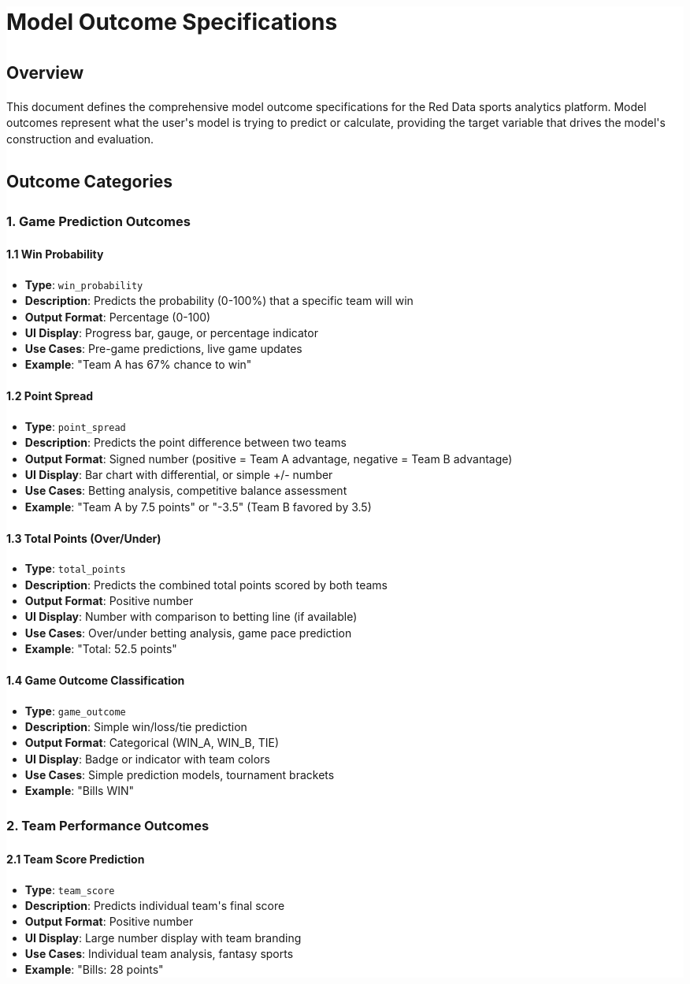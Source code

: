 # Model Outcome Specifications

## Overview

This document defines the comprehensive model outcome specifications for the Red Data sports analytics platform. Model outcomes represent what the user's model is trying to predict or calculate, providing the target variable that drives the model's construction and evaluation.

## Outcome Categories

### 1. Game Prediction Outcomes

#### 1.1 Win Probability
- **Type**: `win_probability`
- **Description**: Predicts the probability (0-100%) that a specific team will win
- **Output Format**: Percentage (0-100)
- **UI Display**: Progress bar, gauge, or percentage indicator
- **Use Cases**: Pre-game predictions, live game updates
- **Example**: "Team A has 67% chance to win"

#### 1.2 Point Spread
- **Type**: `point_spread`
- **Description**: Predicts the point difference between two teams
- **Output Format**: Signed number (positive = Team A advantage, negative = Team B advantage)
- **UI Display**: Bar chart with differential, or simple +/- number
- **Use Cases**: Betting analysis, competitive balance assessment
- **Example**: "Team A by 7.5 points" or "-3.5" (Team B favored by 3.5)

#### 1.3 Total Points (Over/Under)
- **Type**: `total_points`
- **Description**: Predicts the combined total points scored by both teams
- **Output Format**: Positive number
- **UI Display**: Number with comparison to betting line (if available)
- **Use Cases**: Over/under betting analysis, game pace prediction
- **Example**: "Total: 52.5 points"

#### 1.4 Game Outcome Classification
- **Type**: `game_outcome`
- **Description**: Simple win/loss/tie prediction
- **Output Format**: Categorical (WIN_A, WIN_B, TIE)
- **UI Display**: Badge or indicator with team colors
- **Use Cases**: Simple prediction models, tournament brackets
- **Example**: "Bills WIN"

### 2. Team Performance Outcomes

#### 2.1 Team Score Prediction
- **Type**: `team_score`
- **Description**: Predicts individual team's final score
- **Output Format**: Positive number
- **UI Display**: Large number display with team branding
- **Use Cases**: Individual team analysis, fantasy sports
- **Example**: "Bills: 28 points"
